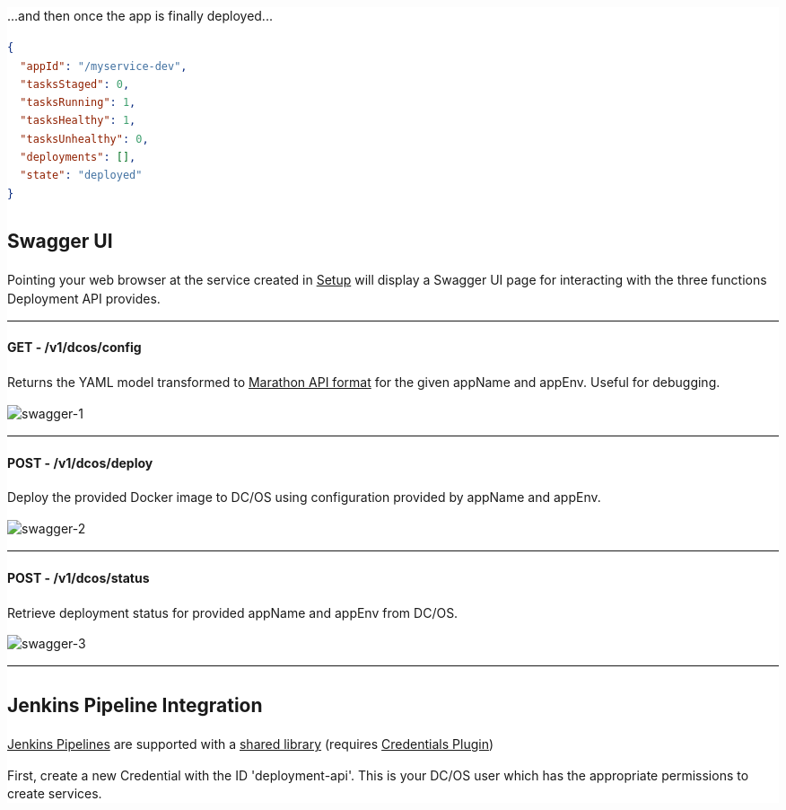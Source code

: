 ...and then once the app is finally deployed...

```json
{
  "appId": "/myservice-dev",
  "tasksStaged": 0,
  "tasksRunning": 1,
  "tasksHealthy": 1,
  "tasksUnhealthy": 0,
  "deployments": [],
  "state": "deployed"
}
```

Swagger UI
---

Pointing your web browser at the service created in [Setup](#setup) will display a Swagger UI page for interacting with the three functions Deployment API provides.

---

#### GET - /v1/dcos/config

Returns the YAML model transformed to [Marathon API format](https://dcos.io/docs/1.9/deploying-services/marathon-api/) for the given appName and appEnv. Useful for debugging.

![swagger-1](docs/images/swagger-1.png)

---

#### POST - /v1/dcos/deploy

Deploy the provided Docker image to DC/OS using configuration provided by appName and appEnv.

![swagger-2](docs/images/swagger-2.png)

----

#### POST - /v1/dcos/status

Retrieve deployment status for provided appName and appEnv from DC/OS.

![swagger-3](docs/images/swagger-3.png)

---

Jenkins Pipeline Integration
---

[Jenkins Pipelines](https://jenkins.io/doc/book/pipeline/syntax/) are supported with a [shared library](https://jenkins.io/doc/book/pipeline/shared-libraries/) (requires [Credentials Plugin](https://wiki.jenkins.io/display/JENKINS/Credentials+Plugin))

First, create a new Credential with the ID 'deployment-api'. This is your DC/OS user which has the appropriate permissions to create services.
